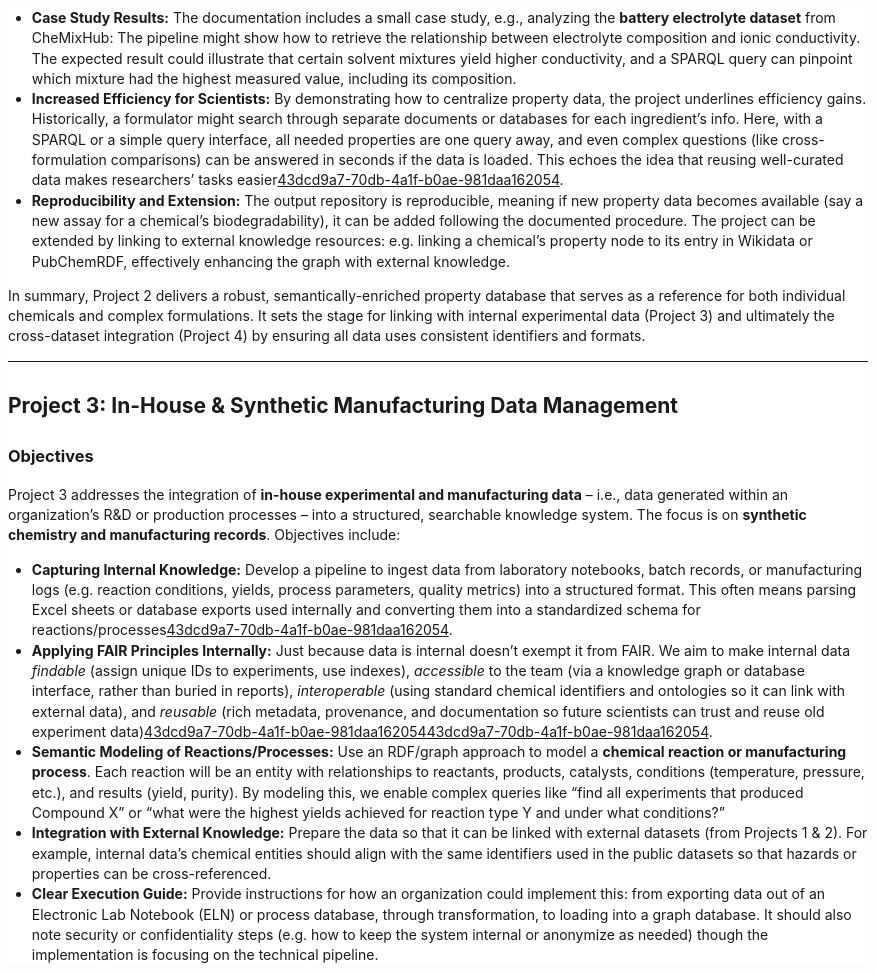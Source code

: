 - **Case Study Results:** The documentation includes a small case study, e.g., analyzing the **battery electrolyte dataset** from CheMixHub: The pipeline might show how to retrieve the relationship between electrolyte composition and ionic conductivity. The expected result could illustrate that certain solvent mixtures yield higher conductivity, and a SPARQL query can pinpoint which mixture had the highest measured value, including its composition. 
- **Increased Efficiency for Scientists:** By demonstrating how to centralize property data, the project underlines efficiency gains. Historically, a formulator might search through separate documents or databases for each ingredient’s info. Here, with a SPARQL or a simple query interface, all needed properties are one query away, and even complex questions (like cross-formulation comparisons) can be answered in seconds if the data is loaded. This echoes the idea that reusing well-curated data makes researchers’ tasks easier[43dcd9a7-70db-4a1f-b0ae-981daa162054](https://knowledgebase.nfdi4chem.de/knowledge_base/docs/fair/?citationMarker=43dcd9a7-70db-4a1f-b0ae-981daa162054 "2").
- **Reproducibility and Extension:** The output repository is reproducible, meaning if new property data becomes available (say a new assay for a chemical’s biodegradability), it can be added following the documented procedure. The project can be extended by linking to external knowledge resources: e.g. linking a chemical’s property node to its entry in Wikidata or PubChemRDF, effectively enhancing the graph with external knowledge. 

In summary, Project 2 delivers a robust, semantically-enriched property database that serves as a reference for both individual chemicals and complex formulations. It sets the stage for linking with internal experimental data (Project 3) and ultimately the cross-dataset integration (Project 4) by ensuring all data uses consistent identifiers and formats.

---

## Project 3: In-House & Synthetic Manufacturing Data Management

### Objectives  
Project 3 addresses the integration of **in-house experimental and manufacturing data** – i.e., data generated within an organization’s R&D or production processes – into a structured, searchable knowledge system. The focus is on **synthetic chemistry and manufacturing records**. Objectives include:

- **Capturing Internal Knowledge:** Develop a pipeline to ingest data from laboratory notebooks, batch records, or manufacturing logs (e.g. reaction conditions, yields, process parameters, quality metrics) into a structured format. This often means parsing Excel sheets or database exports used internally and converting them into a standardized schema for reactions/processes[43dcd9a7-70db-4a1f-b0ae-981daa162054](https://jcheminf.biomedcentral.com/articles/10.1186/s13321-025-01024-1?citationMarker=43dcd9a7-70db-4a1f-b0ae-981daa162054 "13").  
- **Applying FAIR Principles Internally:** Just because data is internal doesn’t exempt it from FAIR. We aim to make internal data *findable* (assign unique IDs to experiments, use indexes), *accessible* to the team (via a knowledge graph or database interface, rather than buried in reports), *interoperable* (using standard chemical identifiers and ontologies so it can link with external data), and *reusable* (rich metadata, provenance, and documentation so future scientists can trust and reuse old experiment data)[43dcd9a7-70db-4a1f-b0ae-981daa162054](https://jcheminf.biomedcentral.com/articles/10.1186/s13321-025-01024-1?citationMarker=43dcd9a7-70db-4a1f-b0ae-981daa162054 "13")[43dcd9a7-70db-4a1f-b0ae-981daa162054](https://www.go-fair.org/fair-principles/?citationMarker=43dcd9a7-70db-4a1f-b0ae-981daa162054 "1").  
- **Semantic Modeling of Reactions/Processes:** Use an RDF/graph approach to model a **chemical reaction or manufacturing process**. Each reaction will be an entity with relationships to reactants, products, catalysts, conditions (temperature, pressure, etc.), and results (yield, purity). By modeling this, we enable complex queries like “find all experiments that produced Compound X” or “what were the highest yields achieved for reaction type Y and under what conditions?”  
- **Integration with External Knowledge:** Prepare the data so that it can be linked with external datasets (from Projects 1 & 2). For example, internal data’s chemical entities should align with the same identifiers used in the public datasets so that hazards or properties can be cross-referenced.  
- **Clear Execution Guide:** Provide instructions for how an organization could implement this: from exporting data out of an Electronic Lab Notebook (ELN) or process database, through transformation, to loading into a graph database. It should also note security or confidentiality steps (e.g. how to keep the system internal or anonymize as needed) though the implementation is focusing on the technical pipeline.
